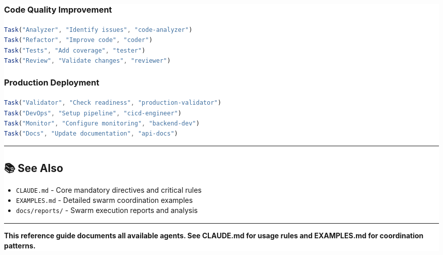 ### **Code Quality Improvement**
```javascript
Task("Analyzer", "Identify issues", "code-analyzer")
Task("Refactor", "Improve code", "coder")
Task("Tests", "Add coverage", "tester")
Task("Review", "Validate changes", "reviewer")
```

### **Production Deployment**
```javascript
Task("Validator", "Check readiness", "production-validator")
Task("DevOps", "Setup pipeline", "cicd-engineer")
Task("Monitor", "Configure monitoring", "backend-dev")
Task("Docs", "Update documentation", "api-docs")
```

---

## 📚 **See Also**
- `CLAUDE.md` - Core mandatory directives and critical rules
- `EXAMPLES.md` - Detailed swarm coordination examples
- `docs/reports/` - Swarm execution reports and analysis

---

**This reference guide documents all available agents. See CLAUDE.md for usage rules and EXAMPLES.md for coordination patterns.**
